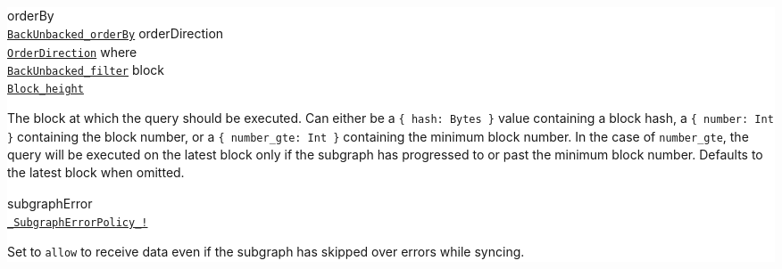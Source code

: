 </td>
</tr>
<tr>
<td>
orderBy<br />
<a href="/docs/Harmony-v3/enums#backunbacked_orderby"><code>BackUnbacked_orderBy</code></a>
</td>
<td>

</td>
</tr>
<tr>
<td>
orderDirection<br />
<a href="/docs/Harmony-v3/enums#orderdirection"><code>OrderDirection</code></a>
</td>
<td>

</td>
</tr>
<tr>
<td>
where<br />
<a href="/docs/Harmony-v3/inputObjects#backunbacked_filter"><code>BackUnbacked_filter</code></a>
</td>
<td>

</td>
</tr>
<tr>
<td>
block<br />
<a href="/docs/Harmony-v3/inputObjects#block_height"><code>Block_height</code></a>
</td>
<td>
<p>The block at which the query should be executed. Can either be a <code>&#123; hash: Bytes &#125;</code> value containing a block hash, a <code>&#123; number: Int &#125;</code> containing the block number, or a <code>&#123; number_gte: Int &#125;</code> containing the minimum block number. In the case of <code>number_gte</code>, the query will be executed on the latest block only if the subgraph has progressed to or past the minimum block number. Defaults to the latest block when omitted.</p>
</td>
</tr>
<tr>
<td>
subgraphError<br />
<a href="/docs/Harmony-v3/enums#_subgrapherrorpolicy_"><code>_SubgraphErrorPolicy_!</code></a>
</td>
<td>
<p>Set to <code>allow</code> to receive data even if the subgraph has skipped over errors while syncing.</p>
</td>
</tr>
</tbody>
</table>
